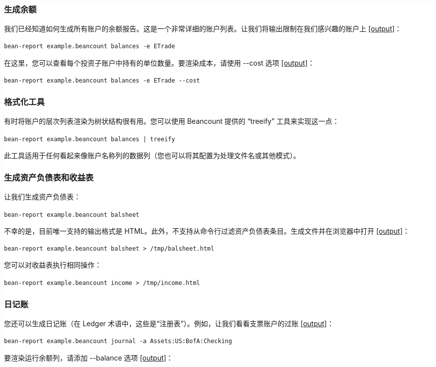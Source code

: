 ### 生成余额<a id="generating-balances"></a>

我们已经知道如何生成所有账户的余额报告。这是一个非常详细的账户列表。让我们将输出限制在我们感兴趣的账户上 [<u>\[output\]</u>](http://furius.ca/beancount/examples/tutorial/balances-restrict.output)：

```shell
bean-report example.beancount balances -e ETrade
```

在这里，您可以查看每个投资子账户中持有的单位数量。要渲染成本，请使用 --cost 选项 [<u>\[output\]</u>](http://furius.ca/beancount/examples/tutorial/balances-restrict-cost.output)：

```shell
bean-report example.beancount balances -e ETrade --cost
```

### 格式化工具<a id="formatting-tools"></a>

有时将账户的层次列表渲染为树状结构很有用。您可以使用 Beancount 提供的 “treeify” 工具来实现这一点：

```shell
bean-report example.beancount balances | treeify
```

此工具适用于任何看起来像账户名称列的数据列（您也可以将其配置为处理文件名或其他模式）。

### 生成资产负债表和收益表<a id="generating-a-balance-sheet-and-income-statement"></a>

让我们生成资产负债表：

```shell
bean-report example.beancount balsheet
```

不幸的是，目前唯一支持的输出格式是 HTML。此外，不支持从命令行过滤资产负债表条目。生成文件并在浏览器中打开 [<u>\[output\]</u>](http://furius.ca/beancount/examples/tutorial/balsheet.output)：

```shell
bean-report example.beancount balsheet > /tmp/balsheet.html
```

您可以对收益表执行相同操作：

```shell
bean-report example.beancount income > /tmp/income.html
```

### 日记账<a id="journals"></a>

您还可以生成日记账（在 Ledger 术语中，这些是“注册表”）。例如，让我们看看支票账户的过账 [<u>\[output\]</u>](http://furius.ca/beancount/examples/tutorial/journal.output)：

```shell
bean-report example.beancount journal -a Assets:US:BofA:Checking
```

要渲染运行余额列，请添加 --balance 选项 [<u>\[output\]</u>](http://furius.ca/beancount/examples/tutorial/journal-with-balance.output)：
